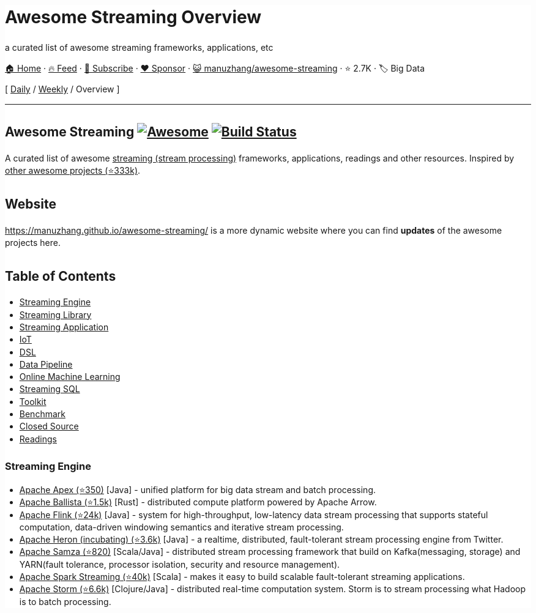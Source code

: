 # Awesome Streaming Overview

a curated list of awesome streaming frameworks, applications, etc

[🏠 Home](/README.md) · [🔥 Feed](https://www.trackawesomelist.com/manuzhang/awesome-streaming/rss.xml) · [📮 Subscribe](https://trackawesomelist.us17.list-manage.com/subscribe?u=d2f0117aa829c83a63ec63c2f&id=36a103854c) · [❤️  Sponsor](https://github.com/sponsors/theowenyoung) · [😺 manuzhang/awesome-streaming](https://github.com/manuzhang/awesome-streaming) · ⭐ 2.7K · 🏷️ Big Data

[ [Daily](/content/manuzhang/awesome-streaming/README.md) / [Weekly](/content/manuzhang/awesome-streaming/week/README.md) / Overview ]

---

## Awesome Streaming  [![Awesome](https://cdn.rawgit.com/sindresorhus/awesome/d7305f38d29fed78fa85652e3a63e154dd8e8829/media/badge.svg)](https://github.com/sindresorhus/awesome) [![Build Status](https://github.com/manuzhang/awesome-streaming/workflows/build/badge.svg)](https://github.com/manuzhang/awesome-streaming/actions)

A curated list of awesome [streaming (stream processing)](http://radar.oreilly.com/2015/08/the-world-beyond-batch-streaming-101.html) frameworks, applications, readings and other resources. Inspired by [other awesome projects (⭐333k)](https://github.com/sindresorhus/awesome).

## Website

<https://manuzhang.github.io/awesome-streaming/> is a more dynamic website where you can find **updates** of the awesome projects here.

## Table of Contents

*   [Streaming Engine](#streaming-engine)
*   [Streaming Library](#streaming-library)
*   [Streaming Application](#streaming-application)
*   [IoT](#iot)
*   [DSL](#dsl)
*   [Data Pipeline](#data-pipeline)
*   [Online Machine Learning](#online-machine-learning)
*   [Streaming SQL](#streaming-sql)
*   [Toolkit](#toolkit)
*   [Benchmark](#benchmark)
*   [Closed Source](#closed-source)
*   [Readings](#readings)

### Streaming Engine

*   [Apache Apex (⭐350)](https://github.com/apache/apex-core) \[Java] - unified platform for big data stream and batch processing.
*   [Apache Ballista (⭐1.5k)](https://github.com/apache/arrow-ballista) \[Rust] - distributed compute platform powered by Apache Arrow.
*   [Apache Flink (⭐24k)](https://github.com/apache/flink) \[Java] - system for high-throughput, low-latency data stream processing that supports stateful computation, data-driven windowing semantics and iterative stream processing.
*   [Apache Heron (incubating) (⭐3.6k)](https://github.com/apache/incubator-heron) \[Java] - a realtime, distributed, fault-tolerant stream processing engine from Twitter.
*   [Apache Samza (⭐820)](https://github.com/apache/samza) \[Scala/Java] - distributed stream processing framework that build on Kafka(messaging, storage) and YARN(fault tolerance, processor isolation, security and resource management).
*   [Apache Spark Streaming (⭐40k)](https://github.com/apache/spark) \[Scala] - makes it easy to build scalable fault-tolerant streaming applications.
*   [Apache Storm (⭐6.6k)](https://github.com/apache/storm) \[Clojure/Java] - distributed real-time computation system. Storm is to stream processing what Hadoop is to batch processing.